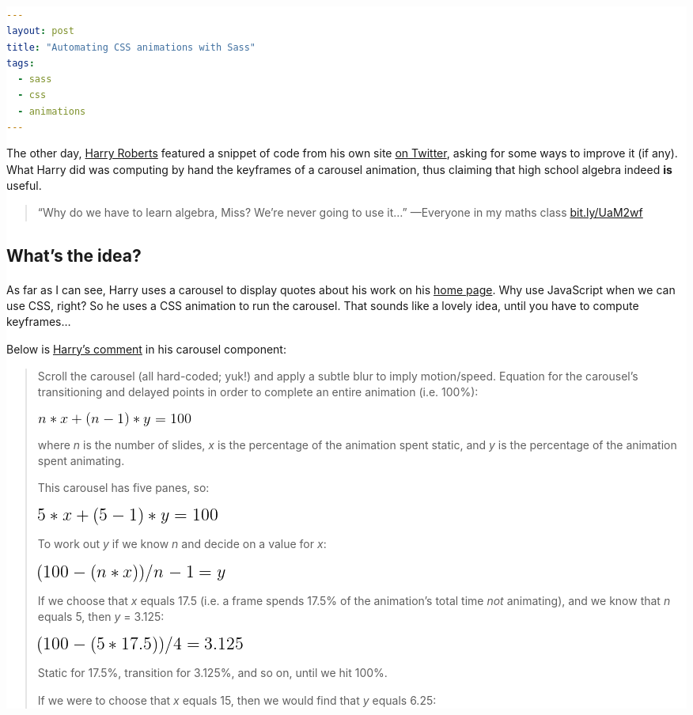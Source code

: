 ```yaml
---
layout: post
title: "Automating CSS animations with Sass"
tags:
  - sass
  - css
  - animations
---
```


The other day, [Harry Roberts](https://twitter.com/csswizardry) featured a snippet of code from his own site [on Twitter](https://twitter.com/csswizardry/status/489038580128686081), asking for some ways to improve it (if any). What Harry did was computing by hand the keyframes of a carousel animation, thus claiming that high school algebra indeed **is** useful.

> “Why do we have to learn algebra, Miss? We’re never going to use it…”
> &mdash;Everyone in my maths class
> [bit.ly/UaM2wf](http://bit.ly/UaM2wf)

## What’s the idea?

As far as I can see, Harry uses a carousel to display quotes about his work on his [home page](http://csswizardry.com). Why use JavaScript when we can use CSS, right? So he uses a CSS animation to run the carousel. That sounds like a lovely idea, until you have to compute keyframes…

Below is [Harry’s comment](https://github.com/csswizardry/csswizardry.github.com/blob/5e8de0bcdd845c1fc46d622a1c605af89ac13208/css/_components.carousel.scss#L42-L87) in his carousel component:


> Scroll the carousel (all hard-coded; yuk!) and apply a subtle blur to imply motion/speed. Equation for the carousel’s transitioning and delayed points in order to complete an entire animation (i.e. 100%):
>
> <img style="display: block; margin: 0 0 1em 0; float: none; max-width: 100%;" alt='Carousel formula' src='/assets/images/automating-css-animations-with-sass/formula-1.png' />
>
> where <var>n</var> is the number of slides, <var>x</var> is the percentage of the animation spent static, and <var>y</var> is the percentage of the animation spent animating.
>
> This carousel has five panes, so:
>
> <img style="display: block; margin: 0 0 1em 0; float: none; max-width: 100%;" alt='5 frames' src='/assets/images/automating-css-animations-with-sass/formula-2.png' />
>
> To work out <var>y</var> if we know <var>n</var> and decide on a value for <var>x</var>:
>
> <img style="display: block; margin: 0 0 1em 0; float: none; max-width: 100%;" alt='Formula to find Y' src='/assets/images/automating-css-animations-with-sass/formula-3.png' />
>
> If we choose that <var>x</var> equals 17.5 (i.e. a frame spends 17.5% of the animation’s total time *not* animating), and we know that <var>n</var> equals 5, then <var>y</var> = 3.125:
>
> <img style="display: block; margin: 0 0 1em 0; float: none; max-width: 100%;" alt='Y when X equals 17.5' src='/assets/images/automating-css-animations-with-sass/formula-4.png' />
>
> Static for 17.5%, transition for 3.125%, and so on, until we hit 100%.
>
> If we were to choose that <var>x</var> equals 15, then we would find that <var>y</var> equals 6.25:
>